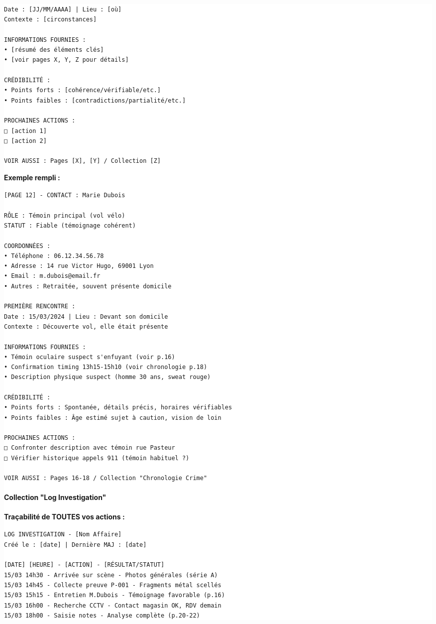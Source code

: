 ```
Date : [JJ/MM/AAAA] | Lieu : [où]
Contexte : [circonstances]

INFORMATIONS FOURNIES :
• [résumé des éléments clés]
• [voir pages X, Y, Z pour détails]

CRÉDIBILITÉ :
• Points forts : [cohérence/vérifiable/etc.]
• Points faibles : [contradictions/partialité/etc.]

PROCHAINES ACTIONS :
□ [action 1]
□ [action 2]

VOIR AUSSI : Pages [X], [Y] / Collection [Z]
```

**Exemple rempli :**
```
[PAGE 12] - CONTACT : Marie Dubois

RÔLE : Témoin principal (vol vélo)
STATUT : Fiable (témoignage cohérent)

COORDONNÉES :
• Téléphone : 06.12.34.56.78
• Adresse : 14 rue Victor Hugo, 69001 Lyon
• Email : m.dubois@email.fr
• Autres : Retraitée, souvent présente domicile

PREMIÈRE RENCONTRE :
Date : 15/03/2024 | Lieu : Devant son domicile
Contexte : Découverte vol, elle était présente

INFORMATIONS FOURNIES :
• Témoin oculaire suspect s'enfuyant (voir p.16)
• Confirmation timing 13h15-15h10 (voir chronologie p.18)
• Description physique suspect (homme 30 ans, sweat rouge)

CRÉDIBILITÉ :
• Points forts : Spontanée, détails précis, horaires vérifiables
• Points faibles : Âge estimé sujet à caution, vision de loin

PROCHAINES ACTIONS :
□ Confronter description avec témoin rue Pasteur
□ Vérifier historique appels 911 (témoin habituel ?)

VOIR AUSSI : Pages 16-18 / Collection "Chronologie Crime"
```

#### **Collection "Log Investigation"** 
**Traçabilité de TOUTES vos actions :**
```
LOG INVESTIGATION - [Nom Affaire]
Créé le : [date] | Dernière MAJ : [date]

[DATE] [HEURE] - [ACTION] - [RÉSULTAT/STATUT]
15/03 14h30 - Arrivée sur scène - Photos générales (série A)
15/03 14h45 - Collecte preuve P-001 - Fragments métal scellés
15/03 15h15 - Entretien M.Dubois - Témoignage favorable (p.16)
15/03 16h00 - Recherche CCTV - Contact magasin OK, RDV demain
15/03 18h00 - Saisie notes - Analyse complète (p.20-22)

```
